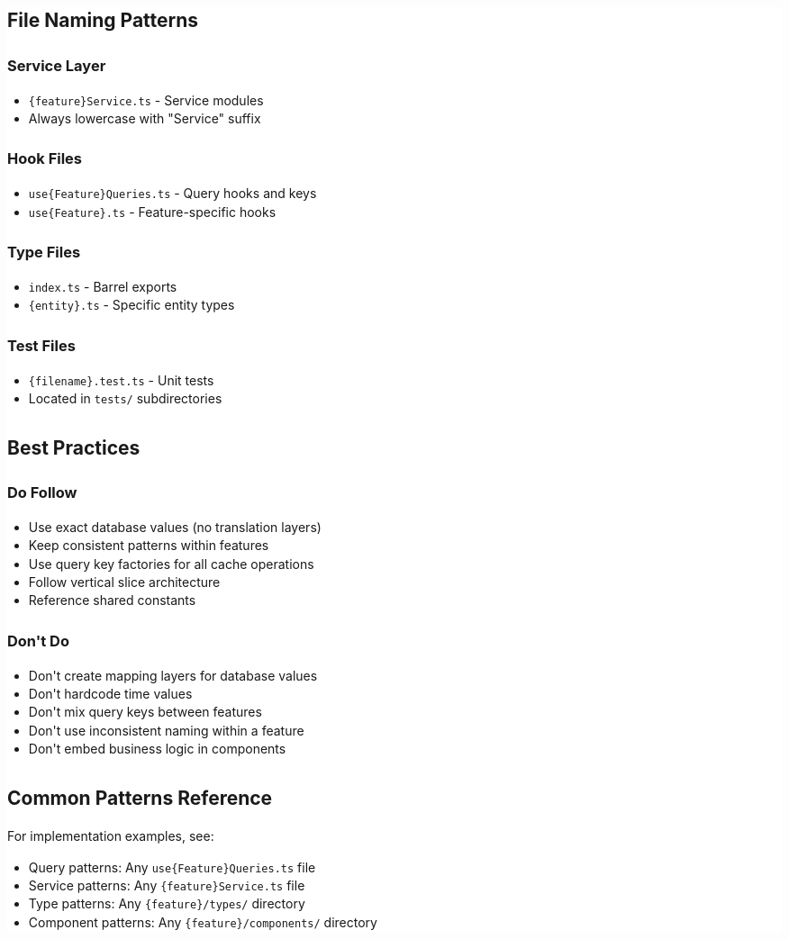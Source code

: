 ## File Naming Patterns

### Service Layer
- `{feature}Service.ts` - Service modules
- Always lowercase with "Service" suffix

### Hook Files
- `use{Feature}Queries.ts` - Query hooks and keys
- `use{Feature}.ts` - Feature-specific hooks

### Type Files
- `index.ts` - Barrel exports
- `{entity}.ts` - Specific entity types

### Test Files
- `{filename}.test.ts` - Unit tests
- Located in `tests/` subdirectories

## Best Practices

### Do Follow
- Use exact database values (no translation layers)
- Keep consistent patterns within features
- Use query key factories for all cache operations
- Follow vertical slice architecture
- Reference shared constants

### Don't Do
- Don't create mapping layers for database values
- Don't hardcode time values
- Don't mix query keys between features
- Don't use inconsistent naming within a feature
- Don't embed business logic in components

## Common Patterns Reference

For implementation examples, see:
- Query patterns: Any `use{Feature}Queries.ts` file
- Service patterns: Any `{feature}Service.ts` file
- Type patterns: Any `{feature}/types/` directory
- Component patterns: Any `{feature}/components/` directory